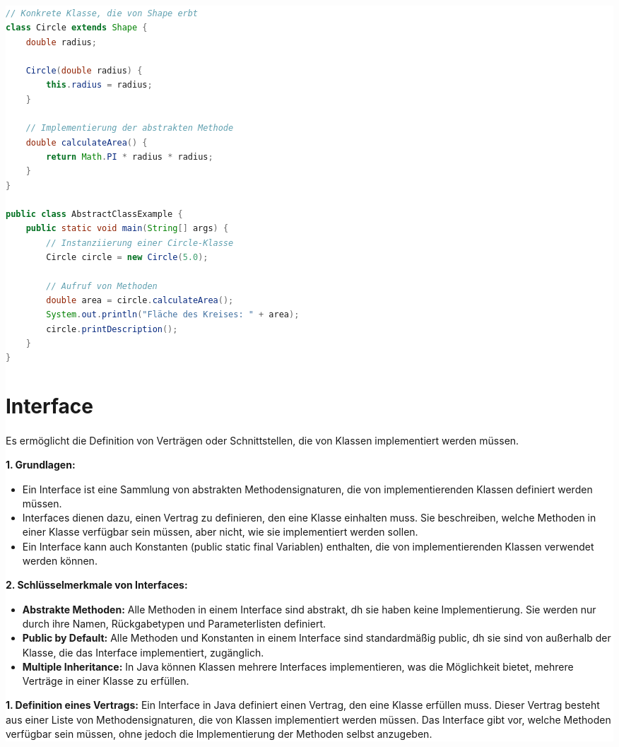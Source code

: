 ```java
// Konkrete Klasse, die von Shape erbt
class Circle extends Shape {
    double radius;

    Circle(double radius) {
        this.radius = radius;
    }

    // Implementierung der abstrakten Methode
    double calculateArea() {
        return Math.PI * radius * radius;
    }
}

public class AbstractClassExample {
    public static void main(String[] args) {
        // Instanziierung einer Circle-Klasse
        Circle circle = new Circle(5.0);

        // Aufruf von Methoden
        double area = circle.calculateArea();
        System.out.println("Fläche des Kreises: " + area);
        circle.printDescription();
    }
}
```
# Interface
Es ermöglicht die Definition von Verträgen oder Schnittstellen, die von Klassen implementiert werden müssen.

**1. Grundlagen:**
- Ein Interface ist eine Sammlung von abstrakten Methodensignaturen, die von implementierenden Klassen definiert werden müssen.
- Interfaces dienen dazu, einen Vertrag zu definieren, den eine Klasse einhalten muss. Sie beschreiben, welche Methoden in einer Klasse verfügbar sein müssen, aber nicht, wie sie implementiert werden sollen.
- Ein Interface kann auch Konstanten (public static final Variablen) enthalten, die von implementierenden Klassen verwendet werden können.


**2. Schlüsselmerkmale von Interfaces:**
- **Abstrakte Methoden:** Alle Methoden in einem Interface sind abstrakt, dh sie haben keine Implementierung. Sie werden nur durch ihre Namen, Rückgabetypen und Parameterlisten definiert.
- **Public by Default:** Alle Methoden und Konstanten in einem Interface sind standardmäßig public, dh sie sind von außerhalb der Klasse, die das Interface implementiert, zugänglich.
- **Multiple Inheritance:** In Java können Klassen mehrere Interfaces implementieren, was die Möglichkeit bietet, mehrere Verträge in einer Klasse zu erfüllen.


**1. Definition eines Vertrags:**
Ein Interface in Java definiert einen Vertrag, den eine Klasse erfüllen muss. Dieser Vertrag besteht aus einer Liste von Methodensignaturen, die von Klassen implementiert werden müssen. Das Interface gibt vor, welche Methoden verfügbar sein müssen, ohne jedoch die Implementierung der Methoden selbst anzugeben.
